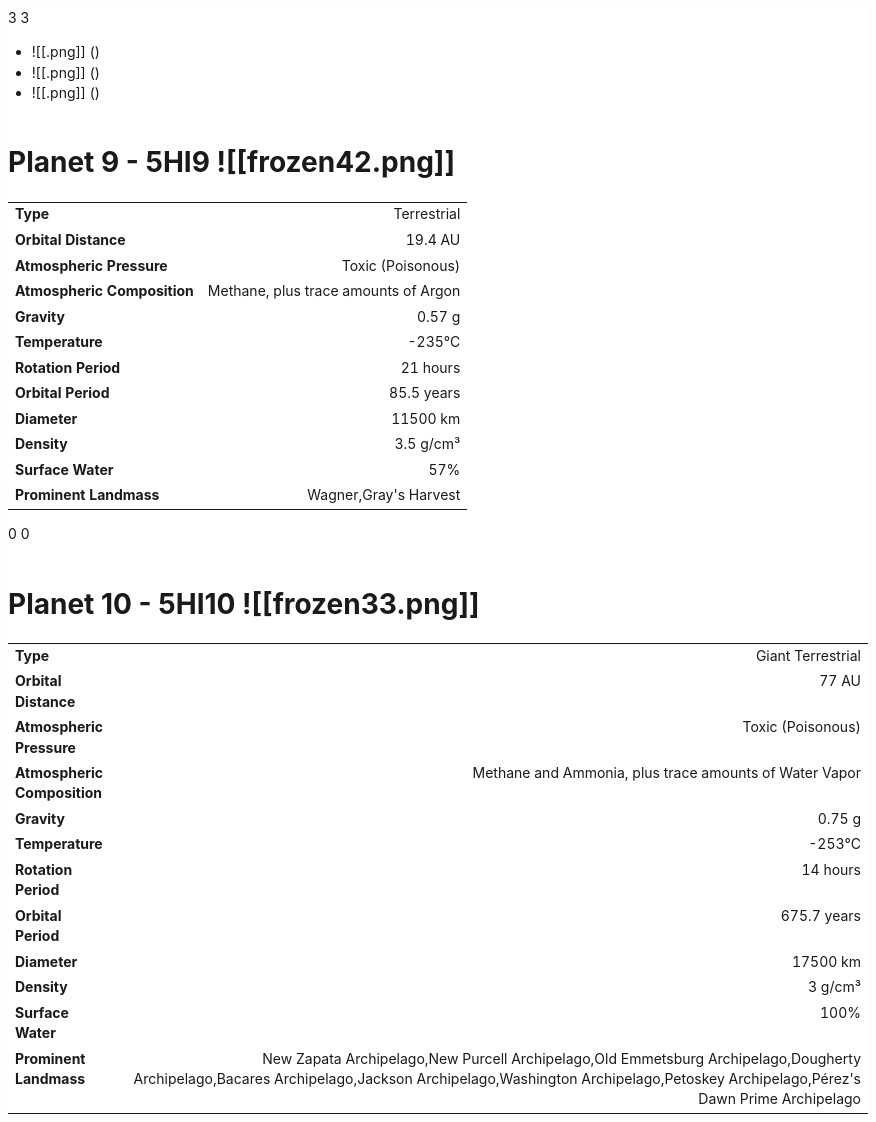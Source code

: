 
3
3

- ![[.png]]  ()
- ![[.png]]  ()
- ![[.png]]  ()


# Planet 9 - 5HI9 ![[frozen42.png]]
|                             |                           |
| --------------------------- | -------------------------:|
| **Type**                    |             Terrestrial |
| **Orbital Distance**        |   19.4 AU |
| **Atmospheric Pressure**    |       Toxic (Poisonous) |
| **Atmospheric Composition** |      Methane, plus trace amounts of Argon |
| **Gravity**                 |        0.57 g |
| **Temperature**             |    -235°C |
| **Rotation Period**         |  21 hours |
| **Orbital Period** | 85.5 years |
| **Diameter**                |      11500 km | 
| **Density**                 |    3.5 g/cm³ |
| **Surface Water**           |           57% | 
| **Prominent Landmass**      |         Wagner,Gray's Harvest | 



0
0



# Planet 10 - 5HI10 ![[frozen33.png]]
|                             |                           |
| --------------------------- | -------------------------:|
| **Type**                    |             Giant Terrestrial |
| **Orbital Distance**        |   77 AU |
| **Atmospheric Pressure**    |       Toxic (Poisonous) |
| **Atmospheric Composition** |      Methane and Ammonia, plus trace amounts of Water Vapor |
| **Gravity**                 |        0.75 g |
| **Temperature**             |    -253°C |
| **Rotation Period**         |  14 hours |
| **Orbital Period** | 675.7 years |
| **Diameter**                |      17500 km | 
| **Density**                 |    3 g/cm³ |
| **Surface Water**           |           100% | 
| **Prominent Landmass**      |         New Zapata Archipelago,New Purcell Archipelago,Old Emmetsburg Archipelago,Dougherty Archipelago,Bacares Archipelago,Jackson Archipelago,Washington Archipelago,Petoskey Archipelago,Pérez's Dawn Prime Archipelago | 
